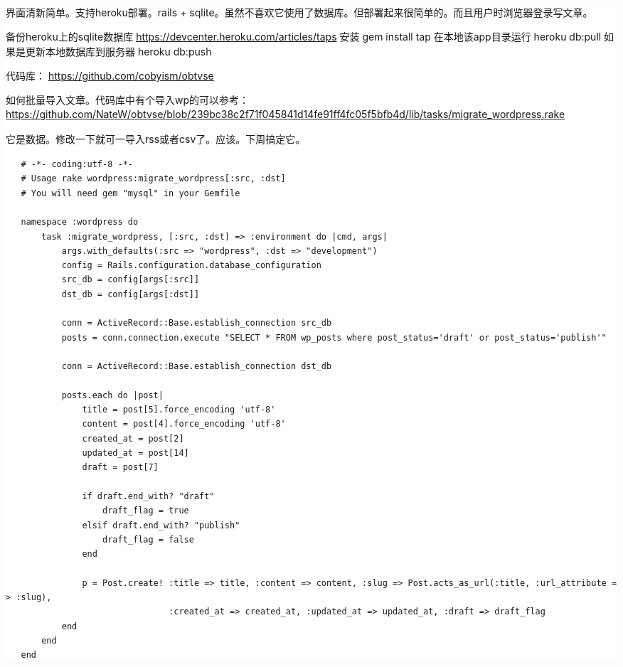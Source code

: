 界面清新简单。支持heroku部署。rails + sqlite。虽然不喜欢它使用了数据库。但部署起来很简单的。而且用户时浏览器登录写文章。

备份heroku上的sqlite数据库
https://devcenter.heroku.com/articles/taps
安装 gem install tap
在本地该app目录运行  heroku db:pull
如果是更新本地数据库到服务器 heroku db:push

代码库：
https://github.com/cobyism/obtvse

如何批量导入文章。代码库中有个导入wp的可以参考：
https://github.com/NateW/obtvse/blob/239bc38c2f71f045841d14fe91ff4fc05f5bfb4d/lib/tasks/migrate_wordpress.rake

它是数据。修改一下就可一导入rss或者csv了。应该。下周搞定它。

       # -*- coding:utf-8 -*-
       # Usage rake wordpress:migrate_wordpress[:src, :dst]
       # You will need gem "mysql" in your Gemfile
       
       namespace :wordpress do
           task :migrate_wordpress, [:src, :dst] => :environment do |cmd, args|
               args.with_defaults(:src => "wordpress", :dst => "development")
               config = Rails.configuration.database_configuration
               src_db = config[args[:src]]
               dst_db = config[args[:dst]]
       
               conn = ActiveRecord::Base.establish_connection src_db
               posts = conn.connection.execute "SELECT * FROM wp_posts where post_status='draft' or post_status='publish'"
       
               conn = ActiveRecord::Base.establish_connection dst_db
       
               posts.each do |post|
                   title = post[5].force_encoding 'utf-8'
                   content = post[4].force_encoding 'utf-8'
                   created_at = post[2]
                   updated_at = post[14]
                   draft = post[7]
       
                   if draft.end_with? "draft"
                       draft_flag = true
                   elsif draft.end_with? "publish"
                       draft_flag = false
                   end
       
                   p = Post.create! :title => title, :content => content, :slug => Post.acts_as_url(:title, :url_attribute => :slug),
                                    :created_at => created_at, :updated_at => updated_at, :draft => draft_flag
               end
           end
       end
